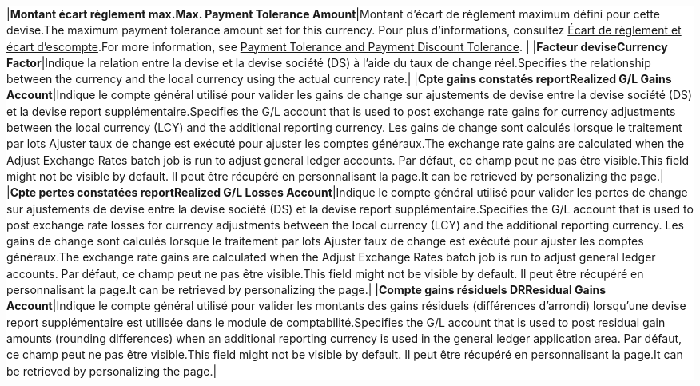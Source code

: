 |<span data-ttu-id="3f2bf-171">**Montant écart règlement max.**</span><span class="sxs-lookup"><span data-stu-id="3f2bf-171">**Max. Payment Tolerance Amount**</span></span>|<span data-ttu-id="3f2bf-172">Montant d’écart de règlement maximum défini pour cette devise.</span><span class="sxs-lookup"><span data-stu-id="3f2bf-172">The maximum payment tolerance amount set for this currency.</span></span> <span data-ttu-id="3f2bf-173">Pour plus d’informations, consultez [Écart de règlement et écart d’escompte](finance-payment-tolerance-and-payment-discount-tolerance.md).</span><span class="sxs-lookup"><span data-stu-id="3f2bf-173">For more information, see [Payment Tolerance and Payment Discount Tolerance](finance-payment-tolerance-and-payment-discount-tolerance.md).</span></span> |
|<span data-ttu-id="3f2bf-174">**Facteur devise**</span><span class="sxs-lookup"><span data-stu-id="3f2bf-174">**Currency Factor**</span></span>|<span data-ttu-id="3f2bf-175">Indique la relation entre la devise et la devise société (DS) à l’aide du taux de change réel.</span><span class="sxs-lookup"><span data-stu-id="3f2bf-175">Specifies the relationship between the currency and the local currency using the actual currency rate.</span></span>|
|<span data-ttu-id="3f2bf-176">**Cpte gains constatés report**</span><span class="sxs-lookup"><span data-stu-id="3f2bf-176">**Realized G/L Gains Account**</span></span>|<span data-ttu-id="3f2bf-177">Indique le compte général utilisé pour valider les gains de change sur ajustements de devise entre la devise société (DS) et la devise report supplémentaire.</span><span class="sxs-lookup"><span data-stu-id="3f2bf-177">Specifies the G/L account that is used to post exchange rate gains for currency adjustments between the local currency (LCY) and the additional reporting currency.</span></span> <span data-ttu-id="3f2bf-178">Les gains de change sont calculés lorsque le traitement par lots Ajuster taux de change est exécuté pour ajuster les comptes généraux.</span><span class="sxs-lookup"><span data-stu-id="3f2bf-178">The exchange rate gains are calculated when the Adjust Exchange Rates batch job is run to adjust general ledger accounts.</span></span> <span data-ttu-id="3f2bf-179">Par défaut, ce champ peut ne pas être visible.</span><span class="sxs-lookup"><span data-stu-id="3f2bf-179">This field might not be visible by default.</span></span> <span data-ttu-id="3f2bf-180">Il peut être récupéré en personnalisant la page.</span><span class="sxs-lookup"><span data-stu-id="3f2bf-180">It can be retrieved by personalizing the page.</span></span>|
|<span data-ttu-id="3f2bf-181">**Cpte pertes constatées report**</span><span class="sxs-lookup"><span data-stu-id="3f2bf-181">**Realized G/L Losses Account**</span></span>|<span data-ttu-id="3f2bf-182">Indique le compte général utilisé pour valider les pertes de change sur ajustements de devise entre la devise société (DS) et la devise report supplémentaire.</span><span class="sxs-lookup"><span data-stu-id="3f2bf-182">Specifies the G/L account that is used to post exchange rate losses for currency adjustments between the local currency (LCY) and the additional reporting currency.</span></span> <span data-ttu-id="3f2bf-183">Les gains de change sont calculés lorsque le traitement par lots Ajuster taux de change est exécuté pour ajuster les comptes généraux.</span><span class="sxs-lookup"><span data-stu-id="3f2bf-183">The exchange rate gains are calculated when the Adjust Exchange Rates batch job is run to adjust general ledger accounts.</span></span> <span data-ttu-id="3f2bf-184">Par défaut, ce champ peut ne pas être visible.</span><span class="sxs-lookup"><span data-stu-id="3f2bf-184">This field might not be visible by default.</span></span> <span data-ttu-id="3f2bf-185">Il peut être récupéré en personnalisant la page.</span><span class="sxs-lookup"><span data-stu-id="3f2bf-185">It can be retrieved by personalizing the page.</span></span>|
|<span data-ttu-id="3f2bf-186">**Compte gains résiduels DR**</span><span class="sxs-lookup"><span data-stu-id="3f2bf-186">**Residual Gains Account**</span></span>|<span data-ttu-id="3f2bf-187">Indique le compte général utilisé pour valider les montants des gains résiduels (différences d’arrondi) lorsqu’une devise report supplémentaire est utilisée dans le module de comptabilité.</span><span class="sxs-lookup"><span data-stu-id="3f2bf-187">Specifies the G/L account that is used to post residual gain amounts (rounding differences) when an additional reporting currency is used in the general ledger application area.</span></span> <span data-ttu-id="3f2bf-188">Par défaut, ce champ peut ne pas être visible.</span><span class="sxs-lookup"><span data-stu-id="3f2bf-188">This field might not be visible by default.</span></span> <span data-ttu-id="3f2bf-189">Il peut être récupéré en personnalisant la page.</span><span class="sxs-lookup"><span data-stu-id="3f2bf-189">It can be retrieved by personalizing the page.</span></span>|
